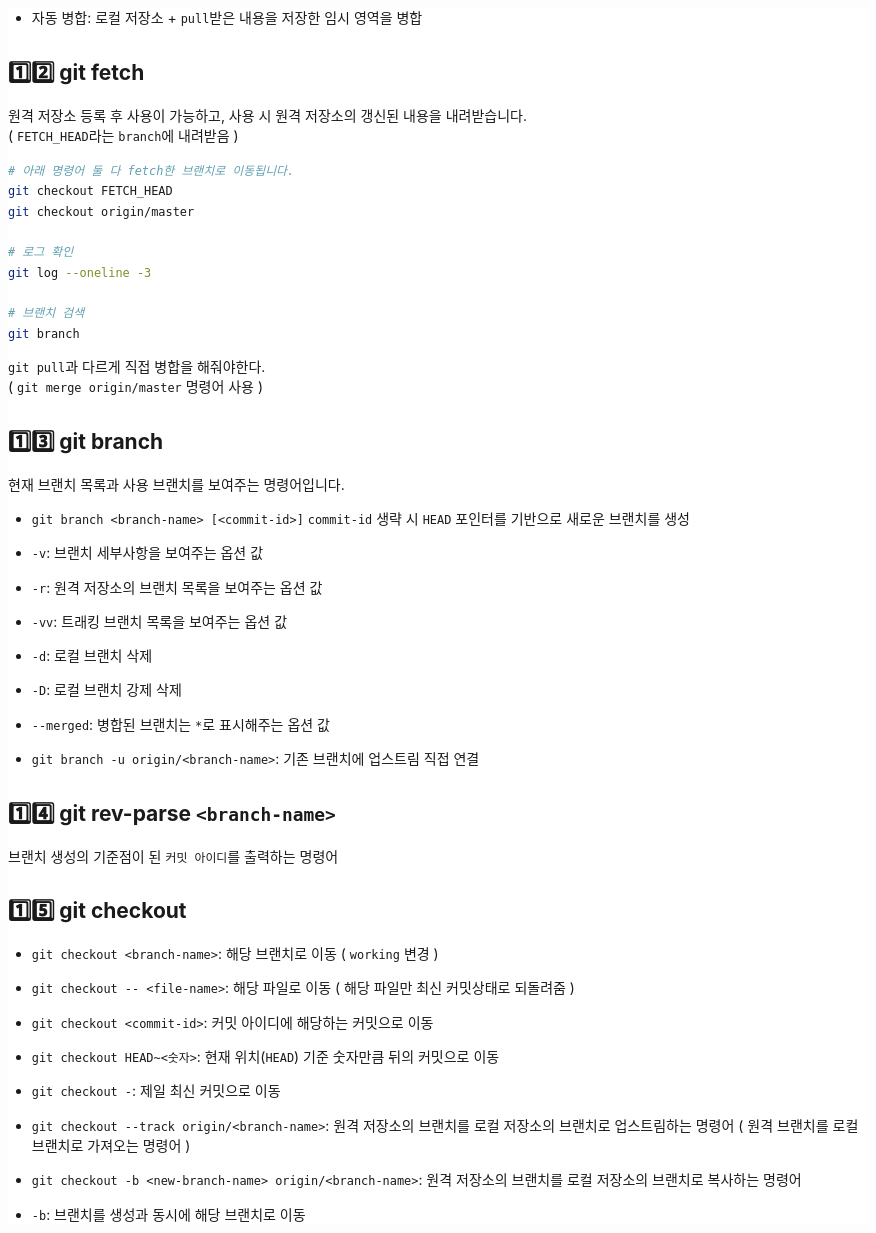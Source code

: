 + 자동 병합: 로컬 저장소 + `pull`받은 내용을 저장한 임시 영역을 병합

## 1️⃣2️⃣ git fetch
원격 저장소 등록 후 사용이 가능하고, 사용 시 원격 저장소의 갱신된 내용을 내려받습니다.<br />
( `FETCH_HEAD`라는 `branch`에 내려받음 )<br />

```bash
# 아래 명령어 둘 다 fetch한 브랜치로 이동됩니다.
git checkout FETCH_HEAD
git checkout origin/master

# 로그 확인
git log --oneline -3

# 브랜치 검색
git branch
```

`git pull`과 다르게 직접 병합을 해줘야한다.<br />
( `git merge origin/master` 명령어 사용 )<br />

## 1️⃣3️⃣ git branch
현재 브랜치 목록과 사용 브랜치를 보여주는 명령어입니다.<br />

+ `git branch <branch-name> [<commit-id>]`
	`commit-id` 생략 시 `HEAD` 포인터를 기반으로 새로운 브랜치를 생성

+ `-v`: 브랜치 세부사항을 보여주는 옵션 값
+ `-r`: 원격 저장소의 브랜치 목록을 보여주는 옵션 값
+ `-vv`: 트래킹 브랜치 목록을 보여주는 옵션 값
+ `-d`: 로컬 브랜치 삭제
+ `-D`: 로컬 브랜치 강제 삭제
+ `--merged`: 병합된 브랜치는 `*`로 표시해주는 옵션 값

+ `git branch -u origin/<branch-name>`: 기존 브랜치에 업스트림 직접 연결

## 1️⃣4️⃣ git rev-parse `<branch-name>`
브랜치 생성의 기준점이 된 `커밋 아이디`를 출력하는 명령어

## 1️⃣5️⃣ git checkout
+ `git checkout <branch-name>`: 해당 브랜치로 이동 ( `working` 변경 )
+ `git checkout -- <file-name>`: 해당 파일로 이동 ( 해당 파일만 최신 커밋상태로 되돌려줌 )
+ `git checkout <commit-id>`: 커밋 아이디에 해당하는 커밋으로 이동

+ `git checkout HEAD~<숫자>`: 현재 위치(`HEAD`) 기준 숫자만큼 뒤의 커밋으로 이동
+ `git checkout -`: 제일 최신 커밋으로 이동

+ `git checkout --track origin/<branch-name>`: 원격 저장소의 브랜치를 로컬 저장소의 브랜치로 업스트림하는 명령어 ( 원격 브랜치를 로컬 브랜치로 가져오는 명령어 )
+ `git checkout -b <new-branch-name> origin/<branch-name>`: 원격 저장소의 브랜치를 로컬 저장소의 브랜치로 복사하는 명령어

+ `-b`: 브랜치를 생성과 동시에 해당 브랜치로 이동
